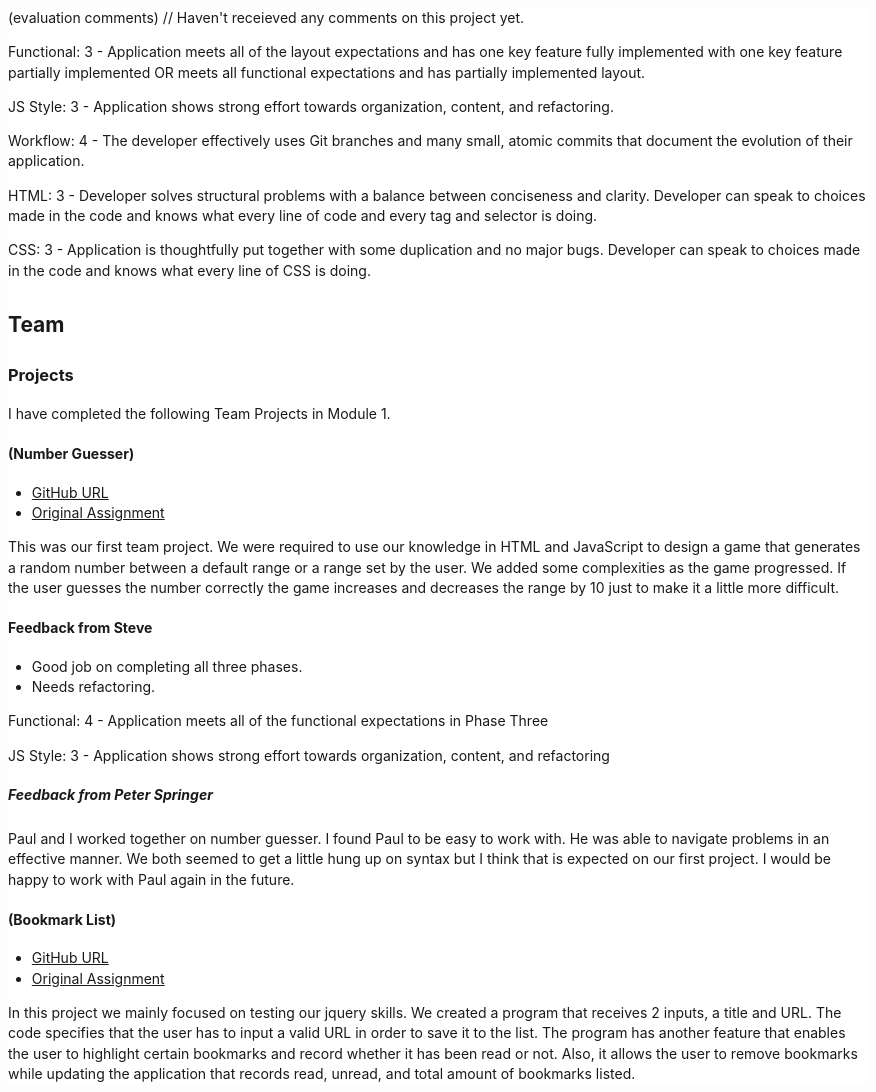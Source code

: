 (evaluation comments) // Haven't receieved any comments on this project yet.

Functional: 3 - Application meets all of the layout expectations and has one key feature fully implemented with one key feature partially implemented OR meets all functional expectations and has partially implemented layout.

JS Style: 3 - Application shows strong effort towards organization, content, and refactoring.

Workflow: 4 - The developer effectively uses Git branches and many small, atomic commits that document the evolution of their application.

HTML: 3 - Developer solves structural problems with a balance between conciseness and clarity. Developer can speak to choices made in the code and knows what every line of code and every tag and selector is doing.

CSS: 3 - Application is thoughtfully put together with some duplication and no major bugs. Developer can speak to choices made in the code and knows what every line of CSS is doing.


## Team

### Projects

I have completed the following Team Projects in Module 1.

#### (Number Guesser)

* [GitHub URL](https://07nguyenpaul.github.io/number-guesser/)
* [Original Assignment](http://frontend.turing.io/projects/number-guesser.html)

This was our first team project. We were required to use our knowledge in HTML and JavaScript to design a game that generates a random number between a default range or a range set by the user. We added some complexities as the game progressed. If the user guesses the number correctly the game increases and decreases the range by 10 just to make it a little more difficult.

#### Feedback from Steve
* Good job on completing all three phases.
* Needs refactoring.

Functional: 4 - Application meets all of the functional expectations in Phase Three

JS Style: 3 - Application shows strong effort towards organization, content, and refactoring

##### Feedback from Peter Springer
Paul and I worked together on number guesser. I found Paul to be easy to work with. He was able to navigate problems in an effective manner. We both seemed to get a little hung up on syntax but I think that is expected on our first project. I would be happy to work with Paul again in the future.

#### (Bookmark List)

* [GitHub URL](https://mjvalade.github.io/bookmark-list/)
* [Original Assignment](http://frontend.turing.io/projects/linked-list.html)

In this project we mainly focused on testing our jquery skills. We created a program that receives 2 inputs, a title and URL. The code specifies that the user has to input a valid URL in order to save it to the list. The program has another feature that enables the user to highlight certain bookmarks and record whether it has been read or not. Also, it allows the user to remove bookmarks while updating the application that records read, unread, and total amount of bookmarks listed.  
